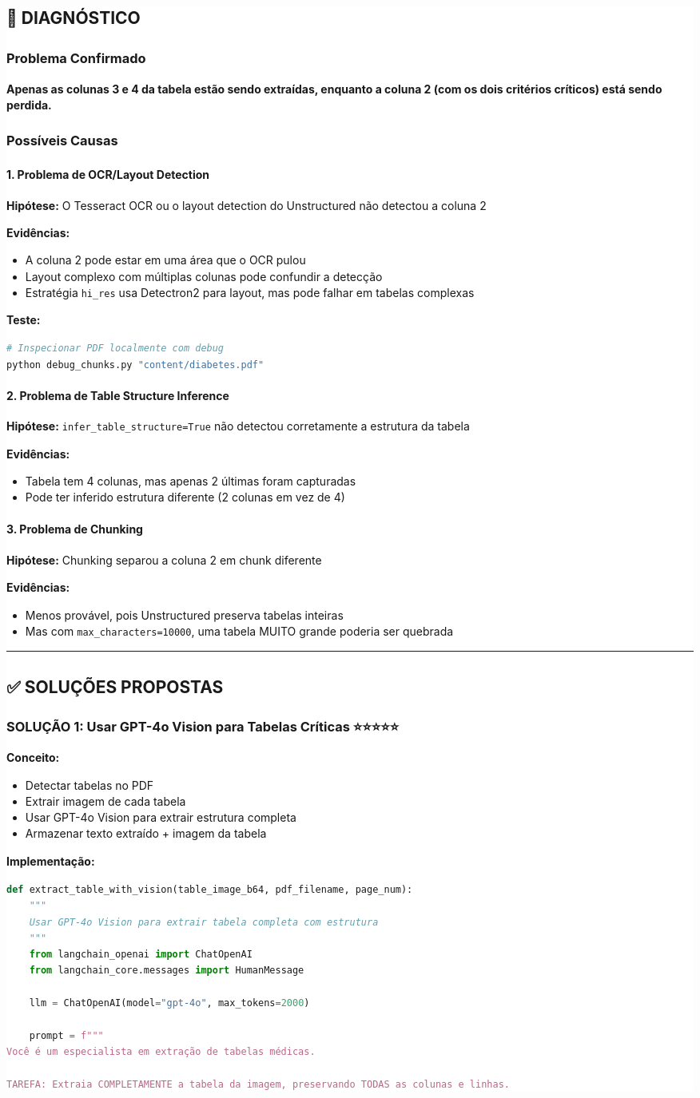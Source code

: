 ## 🔴 DIAGNÓSTICO

### Problema Confirmado
**Apenas as colunas 3 e 4 da tabela estão sendo extraídas, enquanto a coluna 2 (com os dois critérios críticos) está sendo perdida.**

### Possíveis Causas

#### 1. **Problema de OCR/Layout Detection**
**Hipótese:** O Tesseract OCR ou o layout detection do Unstructured não detectou a coluna 2

**Evidências:**
- A coluna 2 pode estar em uma área que o OCR pulou
- Layout complexo com múltiplas colunas pode confundir a detecção
- Estratégia `hi_res` usa Detectron2 para layout, mas pode falhar em tabelas complexas

**Teste:**
```bash
# Inspecionar PDF localmente com debug
python debug_chunks.py "content/diabetes.pdf"
```

#### 2. **Problema de Table Structure Inference**
**Hipótese:** `infer_table_structure=True` não detectou corretamente a estrutura da tabela

**Evidências:**
- Tabela tem 4 colunas, mas apenas 2 últimas foram capturadas
- Pode ter inferido estrutura diferente (2 colunas em vez de 4)

#### 3. **Problema de Chunking**
**Hipótese:** Chunking separou a coluna 2 em chunk diferente

**Evidências:**
- Menos provável, pois Unstructured preserva tabelas inteiras
- Mas com `max_characters=10000`, uma tabela MUITO grande poderia ser quebrada

---

## ✅ SOLUÇÕES PROPOSTAS

### SOLUÇÃO 1: Usar GPT-4o Vision para Tabelas Críticas ⭐⭐⭐⭐⭐

**Conceito:**
- Detectar tabelas no PDF
- Extrair imagem de cada tabela
- Usar GPT-4o Vision para extrair estrutura completa
- Armazenar texto extraído + imagem da tabela

**Implementação:**

```python
def extract_table_with_vision(table_image_b64, pdf_filename, page_num):
    """
    Usar GPT-4o Vision para extrair tabela completa com estrutura
    """
    from langchain_openai import ChatOpenAI
    from langchain_core.messages import HumanMessage

    llm = ChatOpenAI(model="gpt-4o", max_tokens=2000)

    prompt = f"""
Você é um especialista em extração de tabelas médicas.

TAREFA: Extraia COMPLETAMENTE a tabela da imagem, preservando TODAS as colunas e linhas.
```